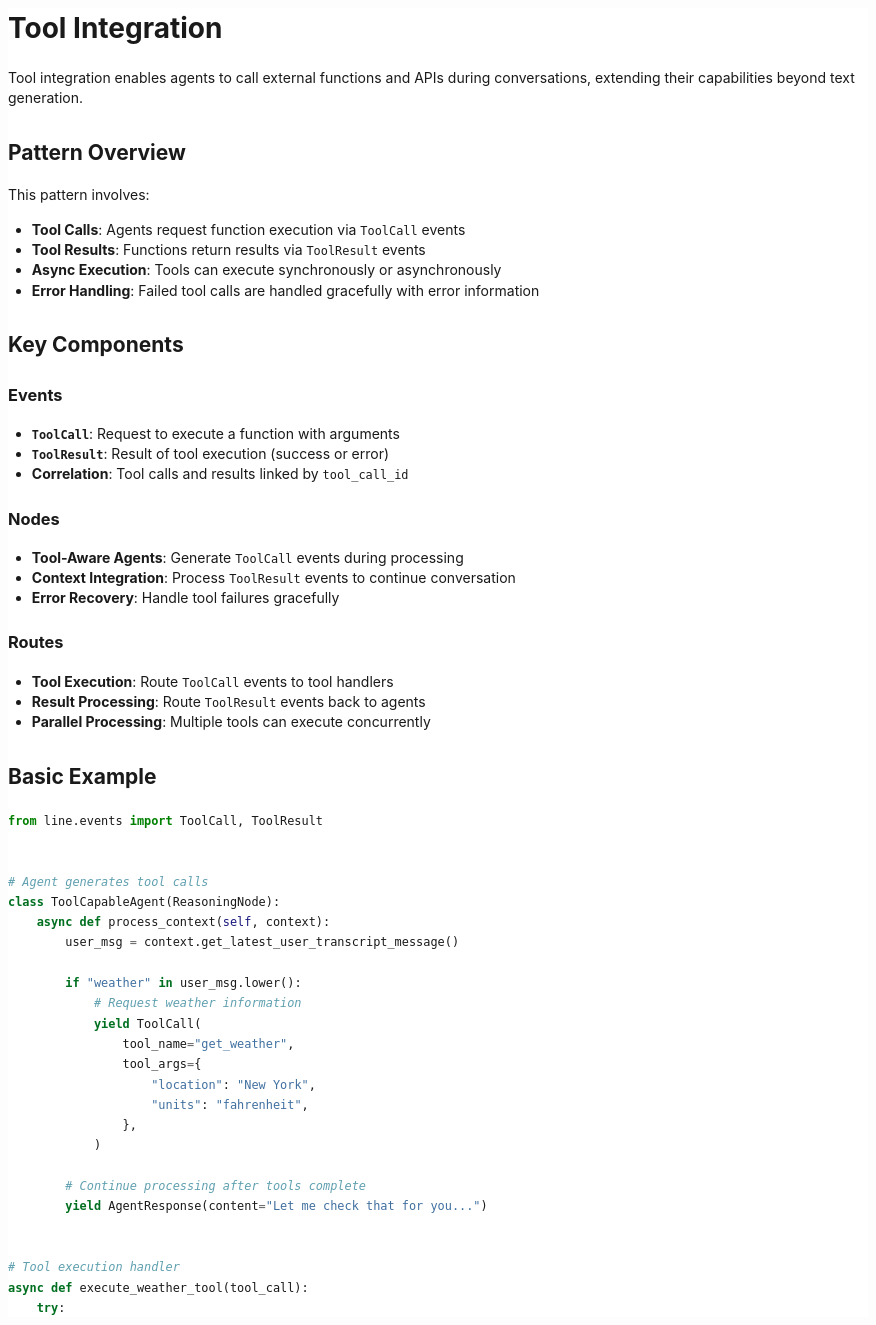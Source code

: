 # Tool Integration

Tool integration enables agents to call external functions and APIs during
conversations, extending their capabilities beyond text generation.

## Pattern Overview

This pattern involves:

- **Tool Calls**: Agents request function execution via `ToolCall` events
- **Tool Results**: Functions return results via `ToolResult` events
- **Async Execution**: Tools can execute synchronously or asynchronously
- **Error Handling**: Failed tool calls are handled gracefully with error
  information

## Key Components

### Events

- **`ToolCall`**: Request to execute a function with arguments
- **`ToolResult`**: Result of tool execution (success or error)
- **Correlation**: Tool calls and results linked by `tool_call_id`

### Nodes

- **Tool-Aware Agents**: Generate `ToolCall` events during processing
- **Context Integration**: Process `ToolResult` events to continue conversation
- **Error Recovery**: Handle tool failures gracefully

### Routes

- **Tool Execution**: Route `ToolCall` events to tool handlers
- **Result Processing**: Route `ToolResult` events back to agents
- **Parallel Processing**: Multiple tools can execute concurrently

## Basic Example

```python
from line.events import ToolCall, ToolResult


# Agent generates tool calls
class ToolCapableAgent(ReasoningNode):
    async def process_context(self, context):
        user_msg = context.get_latest_user_transcript_message()

        if "weather" in user_msg.lower():
            # Request weather information
            yield ToolCall(
                tool_name="get_weather",
                tool_args={
                    "location": "New York",
                    "units": "fahrenheit",
                },
            )

        # Continue processing after tools complete
        yield AgentResponse(content="Let me check that for you...")


# Tool execution handler
async def execute_weather_tool(tool_call):
    try:
```